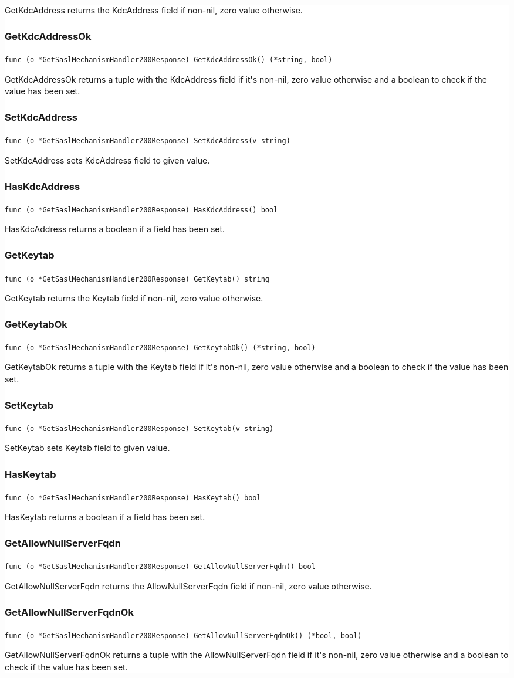 GetKdcAddress returns the KdcAddress field if non-nil, zero value otherwise.

### GetKdcAddressOk

`func (o *GetSaslMechanismHandler200Response) GetKdcAddressOk() (*string, bool)`

GetKdcAddressOk returns a tuple with the KdcAddress field if it's non-nil, zero value otherwise
and a boolean to check if the value has been set.

### SetKdcAddress

`func (o *GetSaslMechanismHandler200Response) SetKdcAddress(v string)`

SetKdcAddress sets KdcAddress field to given value.

### HasKdcAddress

`func (o *GetSaslMechanismHandler200Response) HasKdcAddress() bool`

HasKdcAddress returns a boolean if a field has been set.

### GetKeytab

`func (o *GetSaslMechanismHandler200Response) GetKeytab() string`

GetKeytab returns the Keytab field if non-nil, zero value otherwise.

### GetKeytabOk

`func (o *GetSaslMechanismHandler200Response) GetKeytabOk() (*string, bool)`

GetKeytabOk returns a tuple with the Keytab field if it's non-nil, zero value otherwise
and a boolean to check if the value has been set.

### SetKeytab

`func (o *GetSaslMechanismHandler200Response) SetKeytab(v string)`

SetKeytab sets Keytab field to given value.

### HasKeytab

`func (o *GetSaslMechanismHandler200Response) HasKeytab() bool`

HasKeytab returns a boolean if a field has been set.

### GetAllowNullServerFqdn

`func (o *GetSaslMechanismHandler200Response) GetAllowNullServerFqdn() bool`

GetAllowNullServerFqdn returns the AllowNullServerFqdn field if non-nil, zero value otherwise.

### GetAllowNullServerFqdnOk

`func (o *GetSaslMechanismHandler200Response) GetAllowNullServerFqdnOk() (*bool, bool)`

GetAllowNullServerFqdnOk returns a tuple with the AllowNullServerFqdn field if it's non-nil, zero value otherwise
and a boolean to check if the value has been set.
